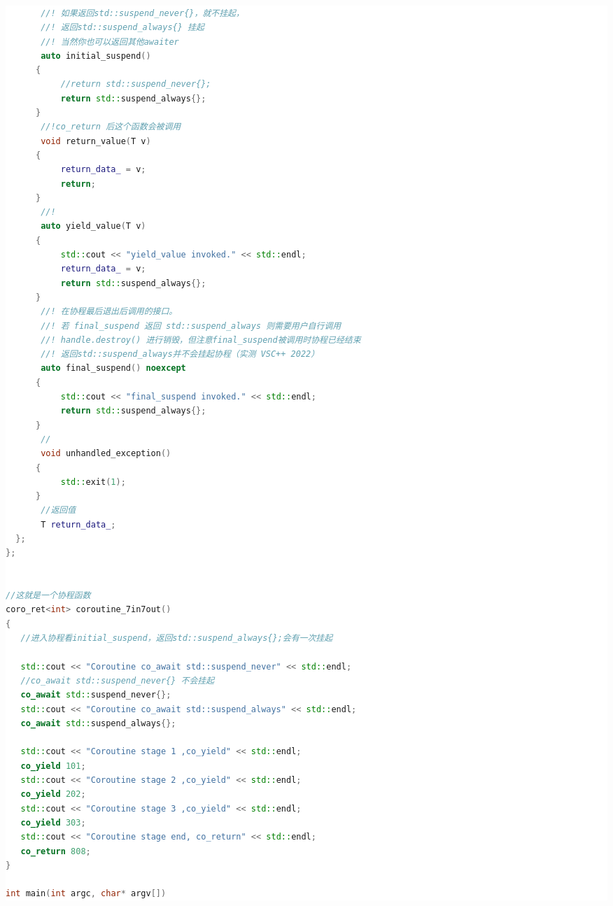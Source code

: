 ```cpp
       //! 如果返回std::suspend_never{}，就不挂起，
       //! 返回std::suspend_always{} 挂起
       //! 当然你也可以返回其他awaiter
       auto initial_suspend()
      {
           //return std::suspend_never{};
           return std::suspend_always{};
      }
       //!co_return 后这个函数会被调用
       void return_value(T v)
      {
           return_data_ = v;
           return;
      }
       //!
       auto yield_value(T v)
      {
           std::cout << "yield_value invoked." << std::endl;
           return_data_ = v;
           return std::suspend_always{};
      }
       //! 在协程最后退出后调用的接口。
       //! 若 final_suspend 返回 std::suspend_always 则需要用户自行调用
       //! handle.destroy() 进行销毁，但注意final_suspend被调用时协程已经结束
       //! 返回std::suspend_always并不会挂起协程（实测 VSC++ 2022）
       auto final_suspend() noexcept
      {
           std::cout << "final_suspend invoked." << std::endl;
           return std::suspend_always{};
      }
       //
       void unhandled_exception()
      {
           std::exit(1);
      }
       //返回值
       T return_data_;
  };
};


//这就是一个协程函数
coro_ret<int> coroutine_7in7out()
{
   //进入协程看initial_suspend，返回std::suspend_always{};会有一次挂起

   std::cout << "Coroutine co_await std::suspend_never" << std::endl;
   //co_await std::suspend_never{} 不会挂起
   co_await std::suspend_never{};
   std::cout << "Coroutine co_await std::suspend_always" << std::endl;
   co_await std::suspend_always{};

   std::cout << "Coroutine stage 1 ,co_yield" << std::endl;
   co_yield 101;
   std::cout << "Coroutine stage 2 ,co_yield" << std::endl;
   co_yield 202;
   std::cout << "Coroutine stage 3 ,co_yield" << std::endl;
   co_yield 303;
   std::cout << "Coroutine stage end, co_return" << std::endl;
   co_return 808;
}

int main(int argc, char* argv[])
```
